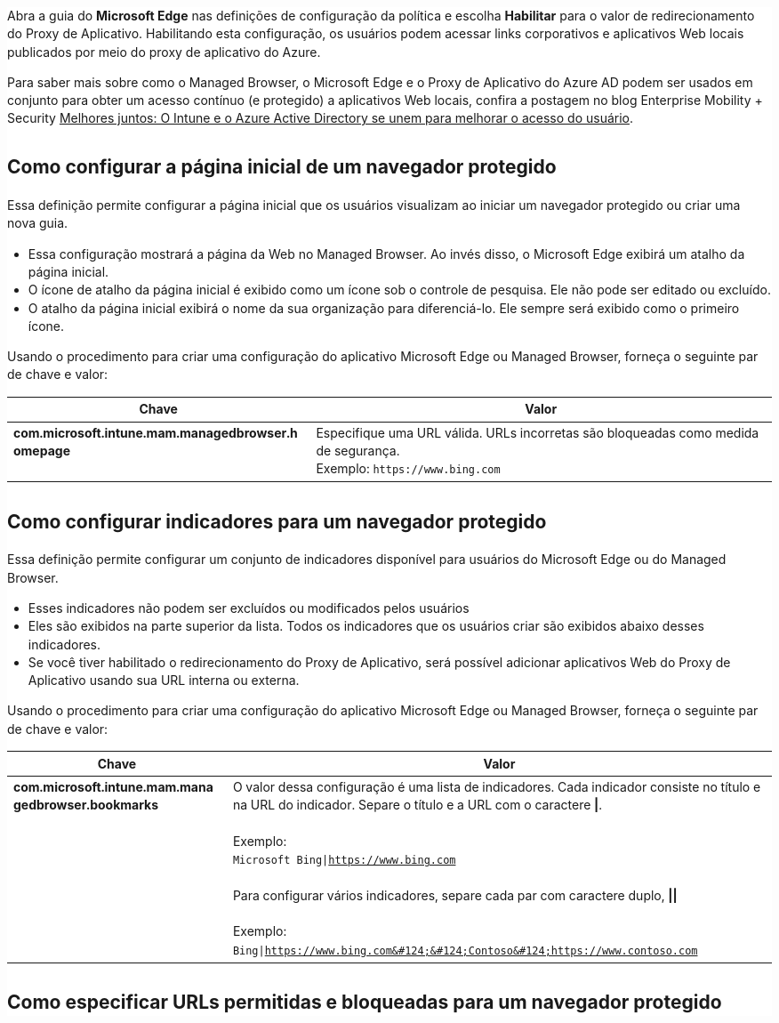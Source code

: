 Abra a guia do **Microsoft Edge** nas definições de configuração da política e escolha **Habilitar** para o valor de redirecionamento do Proxy de Aplicativo. Habilitando esta configuração, os usuários podem acessar links corporativos e aplicativos Web locais publicados por meio do proxy de aplicativo do Azure.

Para saber mais sobre como o Managed Browser, o Microsoft Edge e o Proxy de Aplicativo do Azure AD podem ser usados em conjunto para obter um acesso contínuo (e protegido) a aplicativos Web locais, confira a postagem no blog Enterprise Mobility + Security [Melhores juntos: O Intune e o Azure Active Directory se unem para melhorar o acesso do usuário](https://cloudblogs.microsoft.com/enterprisemobility/2017/07/06/better-together-intune-and-azure-active-directory-team-up-to-improve-user-access).

## <a name="how-to-configure-the-homepage-for-a-protected-browser"></a>Como configurar a página inicial de um navegador protegido

Essa definição permite configurar a página inicial que os usuários visualizam ao iniciar um navegador protegido ou criar uma nova guia. 
- Essa configuração mostrará a página da Web no Managed Browser.  Ao invés disso, o Microsoft Edge exibirá um atalho da página inicial.
- O ícone de atalho da página inicial é exibido como um ícone sob o controle de pesquisa.  Ele não pode ser editado ou excluído.
- O atalho da página inicial exibirá o nome da sua organização para diferenciá-lo.  Ele sempre será exibido como o primeiro ícone.

Usando o procedimento para criar uma configuração do aplicativo Microsoft Edge ou Managed Browser, forneça o seguinte par de chave e valor:

|                                Chave                                |                                                           Valor                                                            |
|-------------------------------------------------------------------|----------------------------------------------------------------------------------------------------------------------------|
| <strong>com.microsoft.intune.mam.managedbrowser.homepage</strong> | Especifique uma URL válida. URLs incorretas são bloqueadas como medida de segurança.<br>Exemplo: `https://www.bing.com` |

## <a name="how-to-configure-bookmarks-for-a-protected-browser"></a>Como configurar indicadores para um navegador protegido

Essa definição permite configurar um conjunto de indicadores disponível para usuários do Microsoft Edge ou do Managed Browser.

- Esses indicadores não podem ser excluídos ou modificados pelos usuários
- Eles são exibidos na parte superior da lista. Todos os indicadores que os usuários criar são exibidos abaixo desses indicadores.
- Se você tiver habilitado o redirecionamento do Proxy de Aplicativo, será possível adicionar aplicativos Web do Proxy de Aplicativo usando sua URL interna ou externa.

Usando o procedimento para criar uma configuração do aplicativo Microsoft Edge ou Managed Browser, forneça o seguinte par de chave e valor:

|                                Chave                                 |                                                                                                                                                                                                                                                         Valor                                                                                                                                                                                                                                                          |
|--------------------------------------------------------------------|------------------------------------------------------------------------------------------------------------------------------------------------------------------------------------------------------------------------------------------------------------------------------------------------------------------------------------------------------------------------------------------------------------------------------------------------------------------------------------------------------------------------|
| <strong>com.microsoft.intune.mam.managedbrowser.bookmarks</strong> | O valor dessa configuração é uma lista de indicadores. Cada indicador consiste no título e na URL do indicador. Separe o título e a URL com o caractere <strong>&#124;</strong>.<br><br>Exemplo:<br> <code>Microsoft Bing&#124;https://www.bing.com</code><br><br>Para configurar vários indicadores, separe cada par com caractere duplo, <strong>&#124;&#124;</strong><br><br>Exemplo:<br> <code>Bing&#124;https://www.bing.com&#124;&#124;Contoso&#124;https://www.contoso.com</code> |

## <a name="how-to-specify-allowed-and-blocked-urls-for-a-protected-browser"></a>Como especificar URLs permitidas e bloqueadas para um navegador protegido
